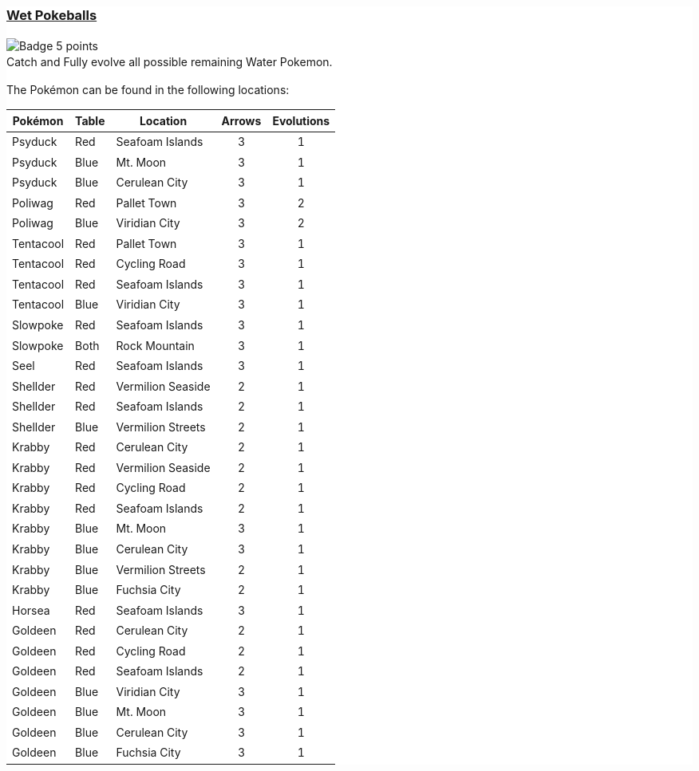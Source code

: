 ### [Wet Pokeballs](https://retroachievements.org/achievement/30015)

![Badge](http://i.retroachievements.org/Badge/58821.png) 5 points  
Catch and Fully evolve all possible remaining Water Pokemon.

The Pokémon can be found in the following locations:

| Pokémon | Table | Location | Arrows | Evolutions |
| --- | --- | --- | :---: | :---: |
| Psyduck | Red | Seafoam Islands | 3 | 1 |
| Psyduck | Blue | Mt. Moon | 3 | 1 |
| Psyduck | Blue | Cerulean City | 3 | 1 |
| Poliwag | Red | Pallet Town | 3 | 2 |
| Poliwag | Blue | Viridian City | 3 | 2 |
| Tentacool | Red | Pallet Town | 3 | 1 |
| Tentacool | Red | Cycling Road | 3 | 1 |
| Tentacool | Red | Seafoam Islands | 3 | 1 |
| Tentacool | Blue | Viridian City | 3 | 1 |
| Slowpoke | Red | Seafoam Islands | 3 | 1 |
| Slowpoke | Both | Rock Mountain | 3 | 1 |
| Seel | Red | Seafoam Islands | 3 | 1 |
| Shellder | Red | Vermilion Seaside | 2 | 1 |
| Shellder | Red | Seafoam Islands | 2 | 1 |
| Shellder | Blue | Vermilion Streets | 2 | 1 |
| Krabby | Red | Cerulean City | 2 | 1 |
| Krabby | Red | Vermilion Seaside | 2 | 1 |
| Krabby | Red | Cycling Road | 2 | 1 |
| Krabby | Red | Seafoam Islands | 2 | 1 |
| Krabby | Blue | Mt. Moon | 3 | 1 |
| Krabby | Blue | Cerulean City | 3 | 1 |
| Krabby | Blue | Vermilion Streets | 2 | 1 |
| Krabby | Blue | Fuchsia City | 2 | 1 |
| Horsea | Red | Seafoam Islands | 3 | 1 |
| Goldeen | Red | Cerulean City | 2 | 1 |
| Goldeen | Red | Cycling Road | 2 | 1 |
| Goldeen | Red | Seafoam Islands | 2 | 1
| Goldeen | Blue | Viridian City | 3 | 1 |
| Goldeen | Blue | Mt. Moon | 3 | 1 |
| Goldeen | Blue | Cerulean City | 3 | 1 |
| Goldeen | Blue | Fuchsia City | 3 | 1 |